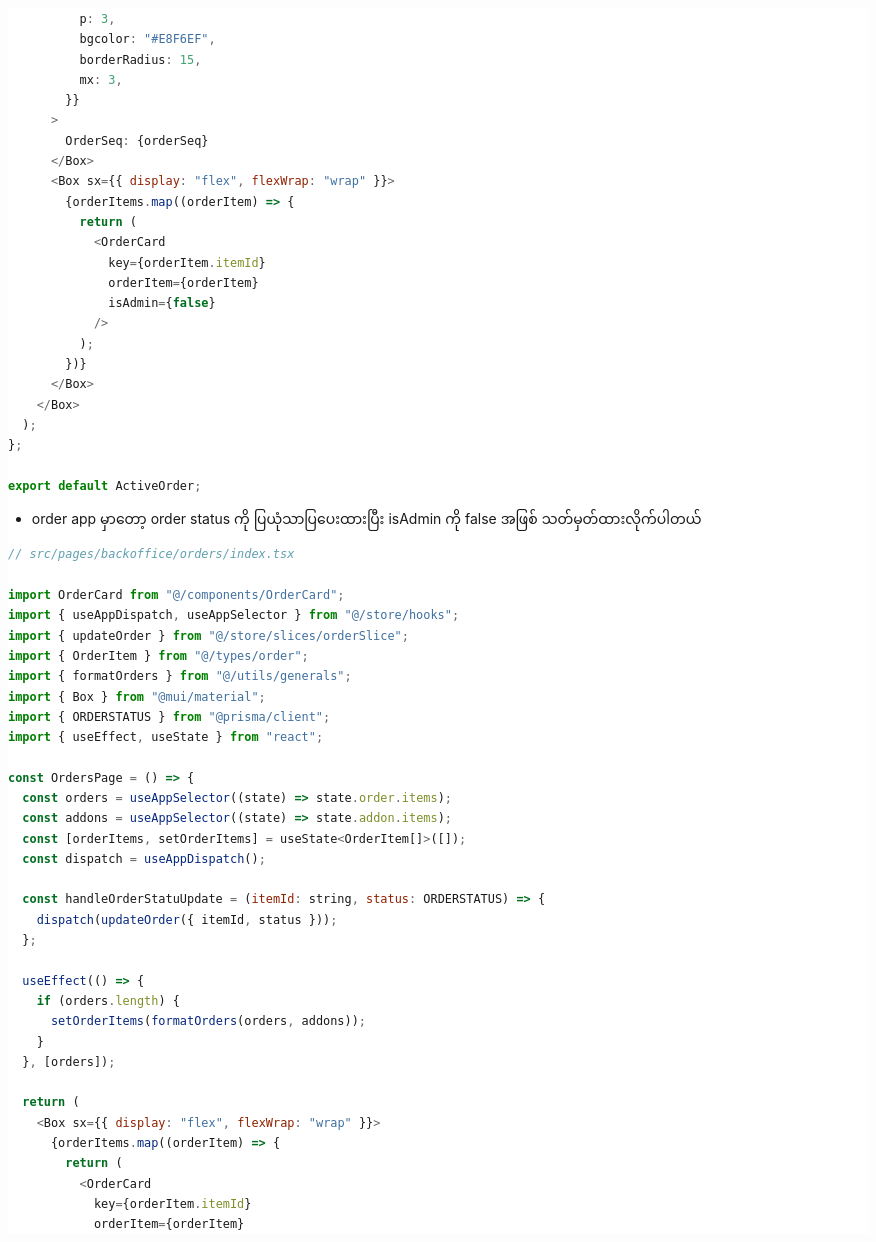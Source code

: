 ```js
          p: 3,
          bgcolor: "#E8F6EF",
          borderRadius: 15,
          mx: 3,
        }}
      >
        OrderSeq: {orderSeq}
      </Box>
      <Box sx={{ display: "flex", flexWrap: "wrap" }}>
        {orderItems.map((orderItem) => {
          return (
            <OrderCard
              key={orderItem.itemId}
              orderItem={orderItem}
              isAdmin={false}
            />
          );
        })}
      </Box>
    </Box>
  );
};

export default ActiveOrder;
```

- order app မှာတော့ order status ကို ပြယုံသာပြပေးထားပြီး isAdmin ကို false အဖြစ် သတ်မှတ်ထားလိုက်ပါတယ်

```js
// src/pages/backoffice/orders/index.tsx

import OrderCard from "@/components/OrderCard";
import { useAppDispatch, useAppSelector } from "@/store/hooks";
import { updateOrder } from "@/store/slices/orderSlice";
import { OrderItem } from "@/types/order";
import { formatOrders } from "@/utils/generals";
import { Box } from "@mui/material";
import { ORDERSTATUS } from "@prisma/client";
import { useEffect, useState } from "react";

const OrdersPage = () => {
  const orders = useAppSelector((state) => state.order.items);
  const addons = useAppSelector((state) => state.addon.items);
  const [orderItems, setOrderItems] = useState<OrderItem[]>([]);
  const dispatch = useAppDispatch();

  const handleOrderStatuUpdate = (itemId: string, status: ORDERSTATUS) => {
    dispatch(updateOrder({ itemId, status }));
  };

  useEffect(() => {
    if (orders.length) {
      setOrderItems(formatOrders(orders, addons));
    }
  }, [orders]);

  return (
    <Box sx={{ display: "flex", flexWrap: "wrap" }}>
      {orderItems.map((orderItem) => {
        return (
          <OrderCard
            key={orderItem.itemId}
            orderItem={orderItem}
```